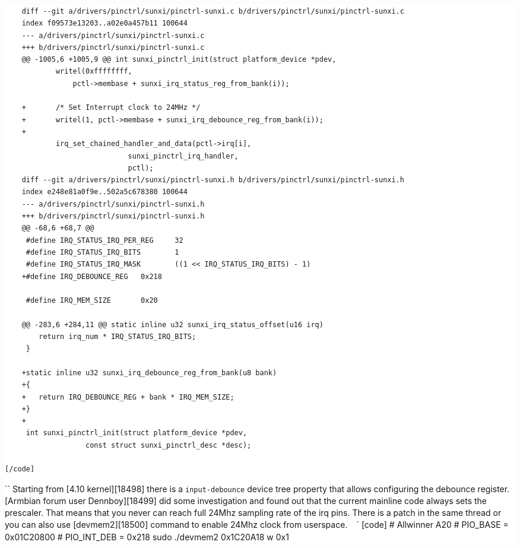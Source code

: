 ```
    diff --git a/drivers/pinctrl/sunxi/pinctrl-sunxi.c b/drivers/pinctrl/sunxi/pinctrl-sunxi.c
    index f09573e13203..a02e0a457b11 100644
    --- a/drivers/pinctrl/sunxi/pinctrl-sunxi.c
    +++ b/drivers/pinctrl/sunxi/pinctrl-sunxi.c
    @@ -1005,6 +1005,9 @@ int sunxi_pinctrl_init(struct platform_device *pdev,
     		writel(0xffffffff,
     			pctl->membase + sunxi_irq_status_reg_from_bank(i));
     
    +		/* Set Interrupt clock to 24MHz */
    +		writel(1, pctl->membase + sunxi_irq_debounce_reg_from_bank(i));
    +
     		irq_set_chained_handler_and_data(pctl->irq[i],
     						 sunxi_pinctrl_irq_handler,
     						 pctl);
    diff --git a/drivers/pinctrl/sunxi/pinctrl-sunxi.h b/drivers/pinctrl/sunxi/pinctrl-sunxi.h
    index e248e81a0f9e..502a5c678380 100644
    --- a/drivers/pinctrl/sunxi/pinctrl-sunxi.h
    +++ b/drivers/pinctrl/sunxi/pinctrl-sunxi.h
    @@ -68,6 +68,7 @@
     #define IRQ_STATUS_IRQ_PER_REG		32
     #define IRQ_STATUS_IRQ_BITS		1
     #define IRQ_STATUS_IRQ_MASK		((1 << IRQ_STATUS_IRQ_BITS) - 1)
    +#define IRQ_DEBOUNCE_REG	0x218
     
     #define IRQ_MEM_SIZE		0x20
     
    @@ -283,6 +284,11 @@ static inline u32 sunxi_irq_status_offset(u16 irq)
     	return irq_num * IRQ_STATUS_IRQ_BITS;
     }
     
    +static inline u32 sunxi_irq_debounce_reg_from_bank(u8 bank)
    +{
    +	return IRQ_DEBOUNCE_REG + bank * IRQ_MEM_SIZE;
    +}
    +
     int sunxi_pinctrl_init(struct platform_device *pdev,
     		       const struct sunxi_pinctrl_desc *desc);
    
[/code]
```
``
Starting from [4.10 kernel][18498] there is a `input-debounce` device tree property that allows configuring the debounce register. [Armbian forum user Dennboy][18499] did some investigation and found out that the current mainline code always sets the prescaler. That means that you never can reach full 24Mhz sampling rate of the irq pins. There is a patch in the same thread or you can also use [devmem2][18500] command to enable 24Mhz clock from userspace. 
` `
`
[code]
    # Allwinner A20
    # PIO_BASE = 0x01C20800
    # PIO_INT_DEB = 0x218
    sudo ./devmem2 0x1C20A18 w 0x1
    